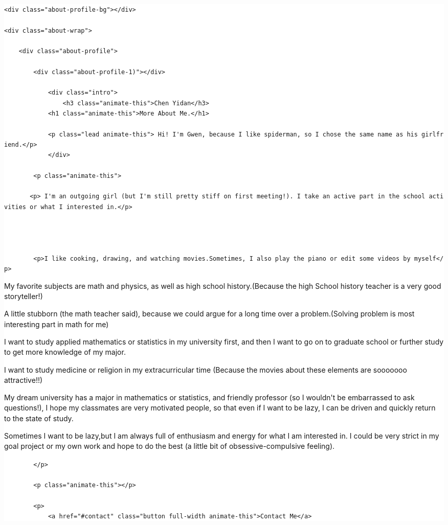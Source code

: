    	<div class="about-profile-bg"></div>

   	<div class="about-wrap">

   		<div class="about-profile">

   			<div class="about-profile-1)"></div>

				<div class="intro">
					<h3 class="animate-this">Chen Yidan</h3>
	   			<h1 class="animate-this">More About Me.</h1>

	   			<p class="lead animate-this"> Hi! I'm Gwen, because I like spiderman, so I chose the same name as his girlfriend.</p>					
				</div>   		

   			<p class="animate-this">
            
           <p> I'm an outgoing girl (but I'm still pretty stiff on first meeting!). I take an active part in the school activities or what I interested in.</p>
           
           
           
          
   			<p>I like cooking, drawing, and watching movies.Sometimes, I also play the piano or edit some videos by myself</p>




<p>My favorite subjects are math and physics, as well as high school history.(Because the high School history teacher is a very good storyteller!)</p>



<p>A little stubborn (the math teacher said), because we could argue for a long time over a problem.(Solving problem is most interesting part in math for me)</p>



<p>I want to study applied mathematics or statistics in my university first, and then I want to go on to graduate school or further study to get more knowledge of my major. </p>

<p>I want to study medicine or religion in my extracurricular time (Because the movies about these elements are sooooooo attractive!!)</p>
   			
            
   <p>  My dream university has a major in mathematics or statistics, and friendly professor (so I wouldn't be embarrassed to ask questions!), I hope my classmates are very motivated people, so that even if I want to be lazy,  I can be driven and quickly return to the state of study.</p>
   
   <p>Sometimes I want to be lazy,but I am always full of enthusiasm and energy for what I am interested in. I could be very strict in my goal project or my own work and hope to do the best (a little bit of obsessive-compulsive feeling).</p>      
            
            
            
            
            
            
            </p>

   			<p class="animate-this"></p>

   			<p>
   				<a href="#contact" class="button full-width animate-this">Contact Me</a>
   				